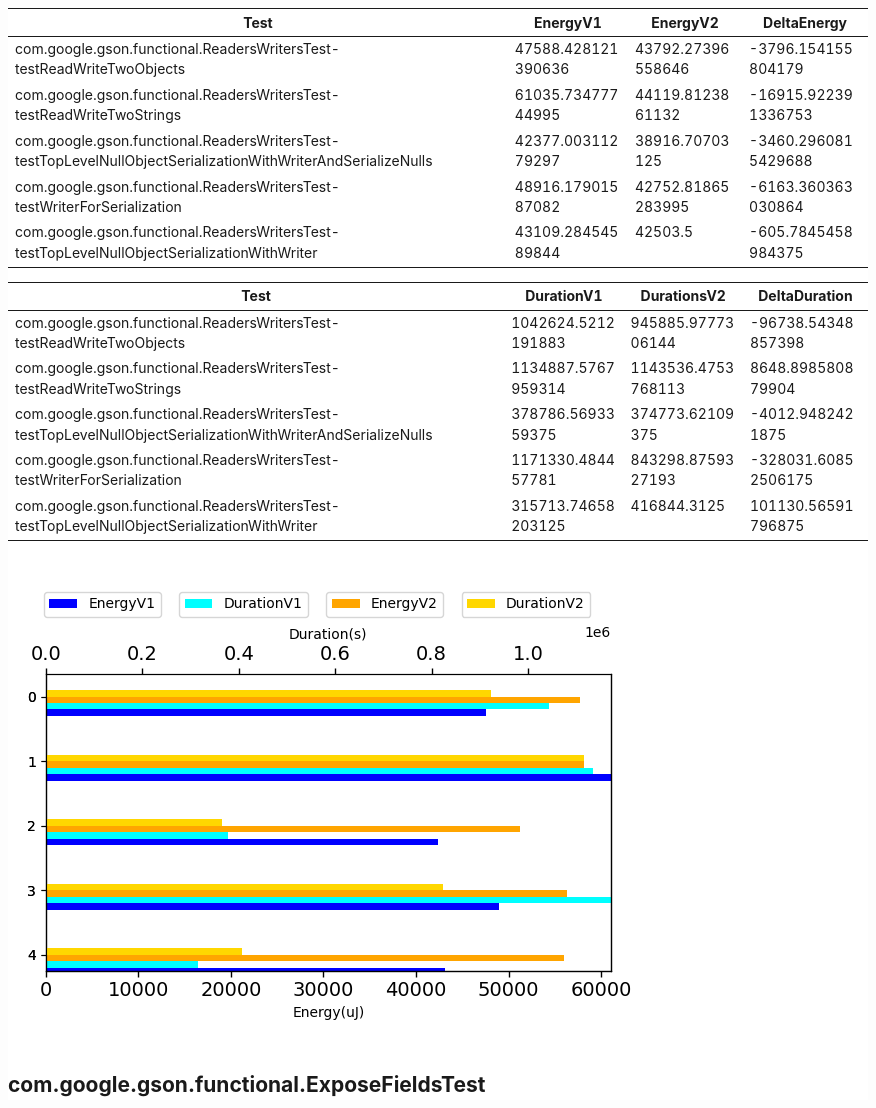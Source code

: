 | Test | EnergyV1 | EnergyV2 | DeltaEnergy |
| --- | --- | --- | --- |
| com.google.gson.functional.ReadersWritersTest-testReadWriteTwoObjects | 47588.428121390636 | 43792.27396558646 | -3796.154155804179 |
| com.google.gson.functional.ReadersWritersTest-testReadWriteTwoStrings | 61035.73477744995 | 44119.8123861132 | -16915.922391336753 |
| com.google.gson.functional.ReadersWritersTest-testTopLevelNullObjectSerializationWithWriterAndSerializeNulls | 42377.00311279297 | 38916.70703125 | -3460.2960815429688 |
| com.google.gson.functional.ReadersWritersTest-testWriterForSerialization | 48916.17901587082 | 42752.81865283995 | -6163.360363030864 |
| com.google.gson.functional.ReadersWritersTest-testTopLevelNullObjectSerializationWithWriter | 43109.28454589844 | 42503.5 | -605.7845458984375 |

| Test | DurationV1 | DurationsV2 | DeltaDuration |
| --- | --- | --- | --- |
| com.google.gson.functional.ReadersWritersTest-testReadWriteTwoObjects | 1042624.5212191883 | 945885.9777306144 | -96738.54348857398 |
| com.google.gson.functional.ReadersWritersTest-testReadWriteTwoStrings | 1134887.5767959314 | 1143536.4753768113 | 8648.898580879904 |
| com.google.gson.functional.ReadersWritersTest-testTopLevelNullObjectSerializationWithWriterAndSerializeNulls | 378786.5693359375 | 374773.62109375 | -4012.9482421875 |
| com.google.gson.functional.ReadersWritersTest-testWriterForSerialization | 1171330.484457781 | 843298.8759327193 | -328031.60852506175 |
| com.google.gson.functional.ReadersWritersTest-testTopLevelNullObjectSerializationWithWriter | 315713.74658203125 | 416844.3125 | 101130.56591796875 |

![](./com.google.gson.functional.ReadersWritersTest-graph.png)

## com.google.gson.functional.ExposeFieldsTest
